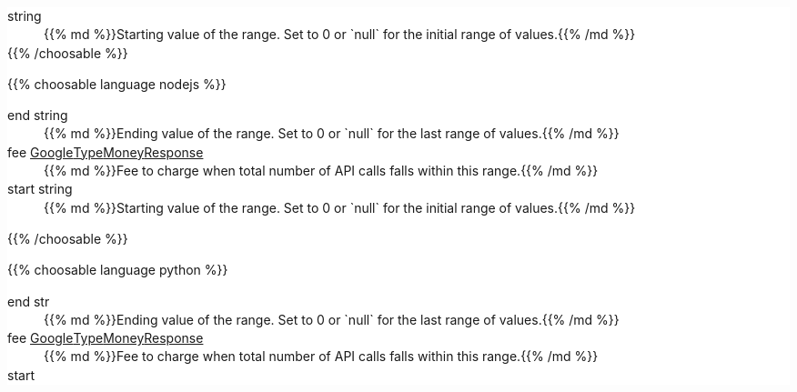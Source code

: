 </span>
        <span class="property-indicator"></span>
        <span class="property-type">string</span>
    </dt>
    <dd>{{% md %}}Starting value of the range. Set to 0 or `null` for the initial range of values.{{% /md %}}</dd></dl>
{{% /choosable %}}

{{% choosable language nodejs %}}
<dl class="resources-properties"><dt class="property-required"
            title="Required">
        <span id="end_nodejs">
<a href="#end_nodejs" style="color: inherit; text-decoration: inherit;">end</a>
</span>
        <span class="property-indicator"></span>
        <span class="property-type">string</span>
    </dt>
    <dd>{{% md %}}Ending value of the range. Set to 0 or `null` for the last range of values.{{% /md %}}</dd><dt class="property-required"
            title="Required">
        <span id="fee_nodejs">
<a href="#fee_nodejs" style="color: inherit; text-decoration: inherit;">fee</a>
</span>
        <span class="property-indicator"></span>
        <span class="property-type"><a href="#googletypemoneyresponse">Google<wbr>Type<wbr>Money<wbr>Response</a></span>
    </dt>
    <dd>{{% md %}}Fee to charge when total number of API calls falls within this range.{{% /md %}}</dd><dt class="property-required"
            title="Required">
        <span id="start_nodejs">
<a href="#start_nodejs" style="color: inherit; text-decoration: inherit;">start</a>
</span>
        <span class="property-indicator"></span>
        <span class="property-type">string</span>
    </dt>
    <dd>{{% md %}}Starting value of the range. Set to 0 or `null` for the initial range of values.{{% /md %}}</dd></dl>
{{% /choosable %}}

{{% choosable language python %}}
<dl class="resources-properties"><dt class="property-required"
            title="Required">
        <span id="end_python">
<a href="#end_python" style="color: inherit; text-decoration: inherit;">end</a>
</span>
        <span class="property-indicator"></span>
        <span class="property-type">str</span>
    </dt>
    <dd>{{% md %}}Ending value of the range. Set to 0 or `null` for the last range of values.{{% /md %}}</dd><dt class="property-required"
            title="Required">
        <span id="fee_python">
<a href="#fee_python" style="color: inherit; text-decoration: inherit;">fee</a>
</span>
        <span class="property-indicator"></span>
        <span class="property-type"><a href="#googletypemoneyresponse">Google<wbr>Type<wbr>Money<wbr>Response</a></span>
    </dt>
    <dd>{{% md %}}Fee to charge when total number of API calls falls within this range.{{% /md %}}</dd><dt class="property-required"
            title="Required">
        <span id="start_python">
<a href="#start_python" style="color: inherit; text-decoration: inherit;">start</a>